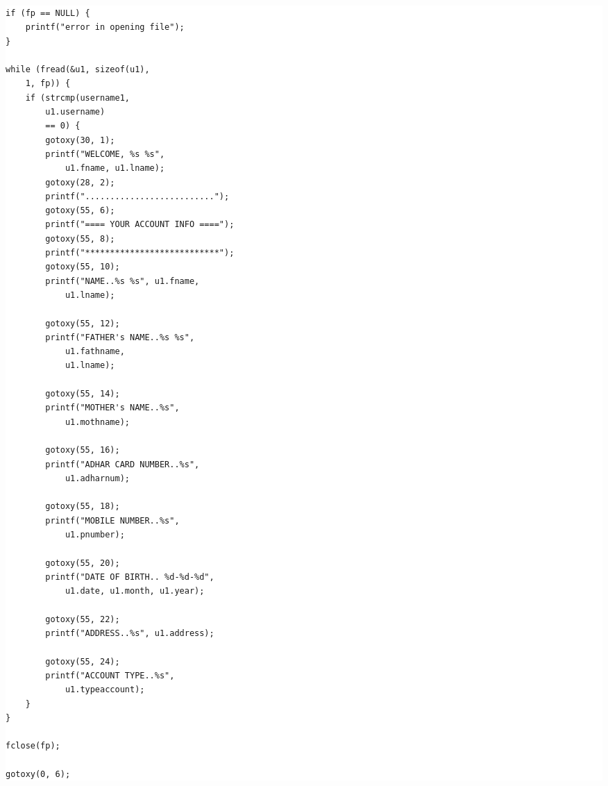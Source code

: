     if (fp == NULL) {
        printf("error in opening file");
    }

    while (fread(&u1, sizeof(u1),
        1, fp)) {
        if (strcmp(username1,
            u1.username)
            == 0) {
            gotoxy(30, 1);
            printf("WELCOME, %s %s",
                u1.fname, u1.lname);
            gotoxy(28, 2);
            printf("..........................");
            gotoxy(55, 6);
            printf("==== YOUR ACCOUNT INFO ====");
            gotoxy(55, 8);
            printf("***************************");
            gotoxy(55, 10);
            printf("NAME..%s %s", u1.fname,
                u1.lname);

            gotoxy(55, 12);
            printf("FATHER's NAME..%s %s",
                u1.fathname,
                u1.lname);

            gotoxy(55, 14);
            printf("MOTHER's NAME..%s",
                u1.mothname);

            gotoxy(55, 16);
            printf("ADHAR CARD NUMBER..%s",
                u1.adharnum);

            gotoxy(55, 18);
            printf("MOBILE NUMBER..%s",
                u1.pnumber);

            gotoxy(55, 20);
            printf("DATE OF BIRTH.. %d-%d-%d",
                u1.date, u1.month, u1.year);

            gotoxy(55, 22);
            printf("ADDRESS..%s", u1.address);

            gotoxy(55, 24);
            printf("ACCOUNT TYPE..%s",
                u1.typeaccount);
        }
    }

    fclose(fp);

    gotoxy(0, 6);
